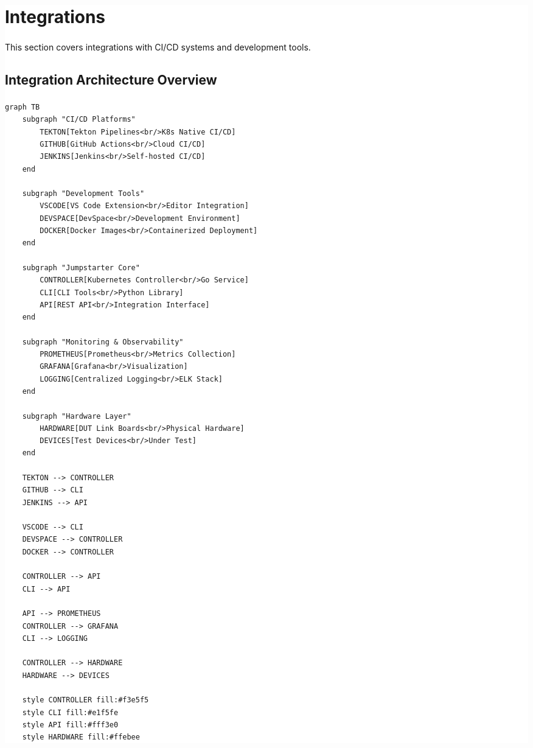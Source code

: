 # Integrations

This section covers integrations with CI/CD systems and development tools.

## Integration Architecture Overview

```mermaid
graph TB
    subgraph "CI/CD Platforms"
        TEKTON[Tekton Pipelines<br/>K8s Native CI/CD]
        GITHUB[GitHub Actions<br/>Cloud CI/CD]
        JENKINS[Jenkins<br/>Self-hosted CI/CD]
    end
    
    subgraph "Development Tools"
        VSCODE[VS Code Extension<br/>Editor Integration]
        DEVSPACE[DevSpace<br/>Development Environment]
        DOCKER[Docker Images<br/>Containerized Deployment]
    end
    
    subgraph "Jumpstarter Core"
        CONTROLLER[Kubernetes Controller<br/>Go Service]
        CLI[CLI Tools<br/>Python Library]
        API[REST API<br/>Integration Interface]
    end
    
    subgraph "Monitoring & Observability"
        PROMETHEUS[Prometheus<br/>Metrics Collection]
        GRAFANA[Grafana<br/>Visualization]
        LOGGING[Centralized Logging<br/>ELK Stack]
    end
    
    subgraph "Hardware Layer"
        HARDWARE[DUT Link Boards<br/>Physical Hardware]
        DEVICES[Test Devices<br/>Under Test]
    end
    
    TEKTON --> CONTROLLER
    GITHUB --> CLI
    JENKINS --> API
    
    VSCODE --> CLI
    DEVSPACE --> CONTROLLER
    DOCKER --> CONTROLLER
    
    CONTROLLER --> API
    CLI --> API
    
    API --> PROMETHEUS
    CONTROLLER --> GRAFANA
    CLI --> LOGGING
    
    CONTROLLER --> HARDWARE
    HARDWARE --> DEVICES
    
    style CONTROLLER fill:#f3e5f5
    style CLI fill:#e1f5fe
    style API fill:#fff3e0
    style HARDWARE fill:#ffebee
```
